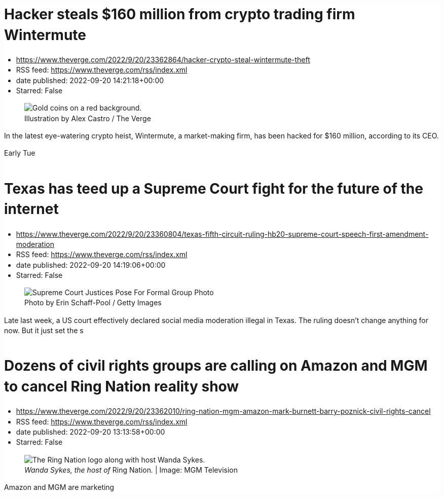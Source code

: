 # Hacker steals $160 million from crypto trading firm Wintermute
 - https://www.theverge.com/2022/9/20/23362864/hacker-crypto-steal-wintermute-theft
 - RSS feed: https://www.theverge.com/rss/index.xml
 - date published: 2022-09-20 14:21:18+00:00
 - Starred: False

<figure>
      <img alt="Gold coins on a red background." src="https://cdn.vox-cdn.com/thumbor/nOPcy-jENY6KQ4TcrC-R8yC-0Ek=/0x0:2040x1360/1310x873/cdn.vox-cdn.com/uploads/chorus_image/image/71391520/acastro_220524_STK428_0001.0.jpg" />
        <figcaption>Illustration by Alex Castro / The Verge</figcaption>
    </figure>

  <p id="0wygE5">In the latest eye-watering crypto heist, Wintermute, a market-making firm, has been hacked for $160 million, according to its CEO.</p>
<p id="klFg4Z">Early Tue

# Texas has teed up a Supreme Court fight for the future of the internet
 - https://www.theverge.com/2022/9/20/23360804/texas-fifth-circuit-ruling-hb20-supreme-court-speech-first-amendment-moderation
 - RSS feed: https://www.theverge.com/rss/index.xml
 - date published: 2022-09-20 14:19:06+00:00
 - Starred: False

<figure>
      <img alt="Supreme Court Justices Pose For Formal Group Photo" src="https://cdn.vox-cdn.com/thumbor/65A2PhqesUK5OOvnKXwJbDZ-7X4=/0x0:5438x3625/1310x873/cdn.vox-cdn.com/uploads/chorus_image/image/71391506/1232480903.0.jpg" />
        <figcaption>Photo by Erin Schaff-Pool / Getty Images</figcaption>
    </figure>

  <p id="QuW38J">Late last week, a US court effectively declared social media moderation illegal in Texas. The ruling doesn’t change anything for now. But it just set the s

# Dozens of civil rights groups are calling on Amazon and MGM to cancel Ring Nation reality show
 - https://www.theverge.com/2022/9/20/23362010/ring-nation-mgm-amazon-mark-burnett-barry-poznick-civil-rights-cancel
 - RSS feed: https://www.theverge.com/rss/index.xml
 - date published: 2022-09-20 13:13:58+00:00
 - Starred: False

<figure>
      <img alt="The Ring Nation logo along with host Wanda Sykes." src="https://cdn.vox-cdn.com/thumbor/7TWyudrK5K9ZX2WetPxX9r7Kdlk=/92x0:1108x677/1310x873/cdn.vox-cdn.com/uploads/chorus_image/image/71391237/Neue_TV_Show_Pleiten_Pech_und_Amazon3_reference.0.jpeg" />
        <figcaption><em>Wanda Sykes, the host of </em>Ring Nation<em>.</em> | Image: MGM Television</figcaption>
    </figure>

  <p id="CeceEM">Amazon and MGM are marketing <a href="https://www.theverge.com/2022/8/11/233021
